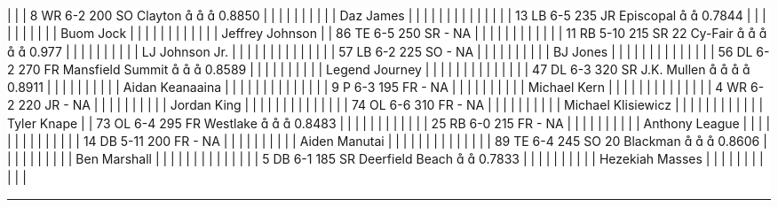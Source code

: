 |  |  | 8 WR 6-2 200 SO Clayton    0.8850 |  |  |  |  |  |  |  |  |
| Daz James |  |  |  |  |  |  |  |  |  |  |
|  |  | 13 LB 6-5 235 JR Episcopal   0.7844 |  |  |  |  |  |  |  |  |
| Buom Jock |  |  |  |  |  |  |  |  |  |  |
| Jeffrey Johnson |  | 86 TE 6-5 250 SR - NA |  |  |  |  |  |  |  |  |
|  |  | 11 RB 5-10 215 SR 22 Cy-Fair      0.977 |  |  |  |  |  |  |  |  |
| LJ Johnson Jr. |  |  |  |  |  |  |  |  |  |  |
|  |  | 57 LB 6-2 225 SO - NA |  |  |  |  |  |  |  |  |
| BJ Jones |  |  |  |  |  |  |  |  |  |  |
|  |  | 56 DL 6-2 270 FR Mansfield Summit    0.8589 |  |  |  |  |  |  |  |  |
| Legend Journey |  |  |  |  |  |  |  |  |  |  |
|  |  | 47 DL 6-3 320 SR J.K. Mullen     0.8911 |  |  |  |  |  |  |  |  |
| Aidan Keanaaina |  |  |  |  |  |  |  |  |  |  |
|  |  | 9 P 6-3 195 FR - NA |  |  |  |  |  |  |  |  |
| Michael Kern |  |  |  |  |  |  |  |  |  |  |
|  |  | 4 WR 6-2 220 JR - NA |  |  |  |  |  |  |  |  |
| Jordan King |  |  |  |  |  |  |  |  |  |  |
|  |  | 74 OL 6-6 310 FR - NA |  |  |  |  |  |  |  |  |
| Michael Klisiewicz |  |  |  |  |  |  |  |  |  |  |
| Tyler Knape |  | 73 OL 6-4 295 FR Westlake    0.8483 |  |  |  |  |  |  |  |  |
|  |  | 25 RB 6-0 215 FR - NA |  |  |  |  |  |  |  |  |
| Anthony League |  |  |  |  |  |  |  |  |  |  |
|  |  | 14 DB 5-11 200 FR - NA |  |  |  |  |  |  |  |  |
| Aiden Manutai |  |  |  |  |  |  |  |  |  |  |
|  |  | 89 TE 6-4 245 SO 20 Blackman    0.8606 |  |  |  |  |  |  |  |  |
| Ben Marshall |  |  |  |  |  |  |  |  |  |  |
|  |  | 5 DB 6-1 185 SR Deerfield Beach   0.7833 |  |  |  |  |  |  |  |  |
| Hezekiah Masses |  |  |  |  |  |  |  |  |  |  |



---
